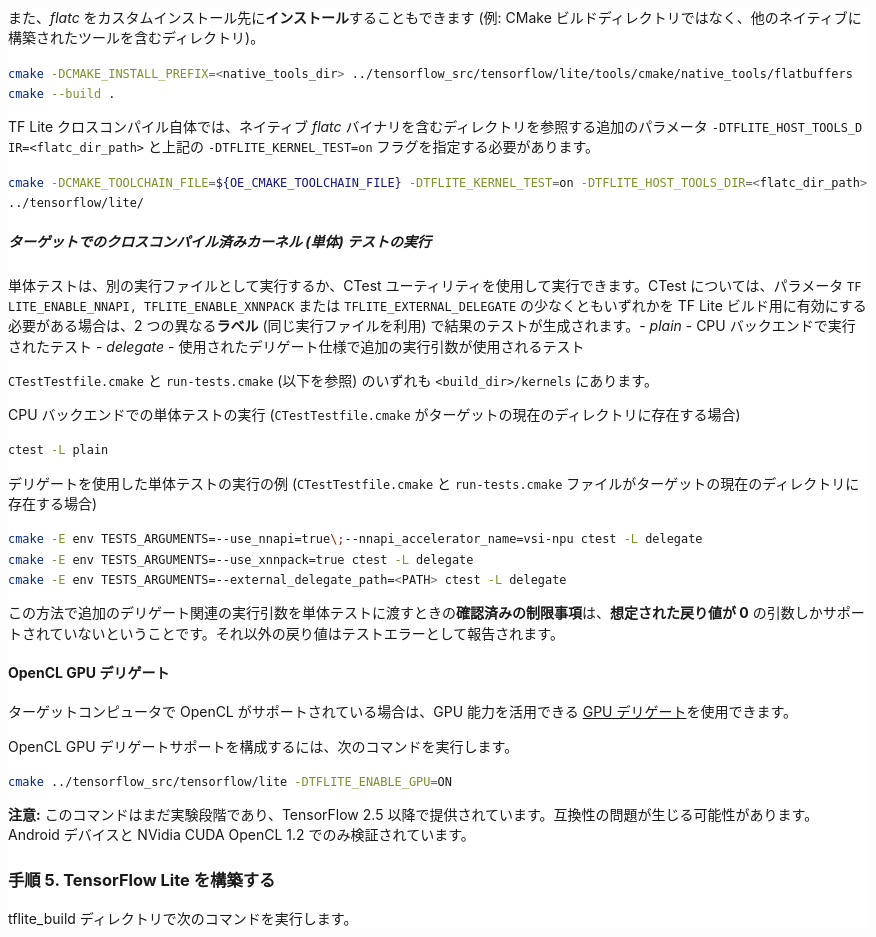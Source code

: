 また、*flatc* をカスタムインストール先に**インストール**することもできます (例: CMake ビルドディレクトリではなく、他のネイティブに構築されたツールを含むディレクトリ)。

```sh
cmake -DCMAKE_INSTALL_PREFIX=<native_tools_dir> ../tensorflow_src/tensorflow/lite/tools/cmake/native_tools/flatbuffers
cmake --build .
```

TF Lite クロスコンパイル自体では、ネイティブ *flatc* バイナリを含むディレクトリを参照する追加のパラメータ `-DTFLITE_HOST_TOOLS_DIR=<flatc_dir_path>` と上記の `-DTFLITE_KERNEL_TEST=on` フラグを指定する必要があります。

```sh
cmake -DCMAKE_TOOLCHAIN_FILE=${OE_CMAKE_TOOLCHAIN_FILE} -DTFLITE_KERNEL_TEST=on -DTFLITE_HOST_TOOLS_DIR=<flatc_dir_path> ../tensorflow/lite/
```

##### ターゲットでのクロスコンパイル済みカーネル (単体) テストの実行

単体テストは、別の実行ファイルとして実行するか、CTest ユーティリティを使用して実行できます。CTest については、パラメータ `TFLITE_ENABLE_NNAPI, TFLITE_ENABLE_XNNPACK` または `TFLITE_EXTERNAL_DELEGATE` の少なくともいずれかを TF Lite ビルド用に有効にする必要がある場合は、2 つの異なる**ラベル** (同じ実行ファイルを利用) で結果のテストが生成されます。- *plain* - CPU バックエンドで実行されたテスト - *delegate* - 使用されたデリゲート仕様で追加の実行引数が使用されるテスト

`CTestTestfile.cmake` と `run-tests.cmake` (以下を参照) のいずれも `<build_dir>/kernels` にあります。

CPU バックエンドでの単体テストの実行 (`CTestTestfile.cmake` がターゲットの現在のディレクトリに存在する場合)

```sh
ctest -L plain
```

デリゲートを使用した単体テストの実行の例 (`CTestTestfile.cmake` と `run-tests.cmake` ファイルがターゲットの現在のディレクトリに存在する場合)

```sh
cmake -E env TESTS_ARGUMENTS=--use_nnapi=true\;--nnapi_accelerator_name=vsi-npu ctest -L delegate
cmake -E env TESTS_ARGUMENTS=--use_xnnpack=true ctest -L delegate
cmake -E env TESTS_ARGUMENTS=--external_delegate_path=<PATH> ctest -L delegate
```

この方法で追加のデリゲート関連の実行引数を単体テストに渡すときの**確認済みの制限事項**は、**想定された戻り値が 0** の引数しかサポートされていないということです。それ以外の戻り値はテストエラーとして報告されます。

#### OpenCL GPU デリゲート

ターゲットコンピュータで OpenCL がサポートされている場合は、GPU 能力を活用できる [GPU デリゲート](https://www.tensorflow.org/lite/performance/gpu)を使用できます。

OpenCL GPU デリゲートサポートを構成するには、次のコマンドを実行します。

```sh
cmake ../tensorflow_src/tensorflow/lite -DTFLITE_ENABLE_GPU=ON
```

**注意:** このコマンドはまだ実験段階であり、TensorFlow 2.5 以降で提供されています。互換性の問題が生じる可能性があります。Android デバイスと NVidia CUDA OpenCL 1.2 でのみ検証されています。

### 手順 5. TensorFlow Lite を構築する

tflite_build ディレクトリで次のコマンドを実行します。
